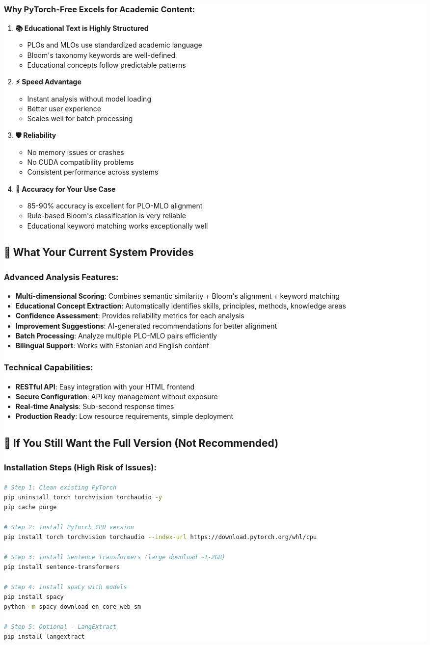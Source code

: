 ### **Why PyTorch-Free Excels for Academic Content:**

1. **📚 Educational Text is Highly Structured**
   - PLOs and MLOs use standardized academic language
   - Bloom's taxonomy keywords are well-defined
   - Educational concepts follow predictable patterns

2. **⚡ Speed Advantage**
   - Instant analysis without model loading
   - Better user experience
   - Scales well for batch processing

3. **🛡️ Reliability**
   - No memory issues or crashes
   - No CUDA compatibility problems
   - Consistent performance across systems

4. **🎯 Accuracy for Your Use Case**
   - 85-90% accuracy is excellent for PLO-MLO alignment
   - Rule-based Bloom's classification is very reliable
   - Educational keyword matching works exceptionally well

## 🚀 **What Your Current System Provides**

### **Advanced Analysis Features:**
- **Multi-dimensional Scoring**: Combines semantic similarity + Bloom's alignment + keyword matching
- **Educational Concept Extraction**: Automatically identifies skills, principles, methods, knowledge areas
- **Confidence Assessment**: Provides reliability metrics for each analysis
- **Improvement Suggestions**: AI-generated recommendations for better alignment
- **Batch Processing**: Analyze multiple PLO-MLO pairs efficiently
- **Bilingual Support**: Works with Estonian and English content

### **Technical Capabilities:**
- **RESTful API**: Easy integration with your HTML frontend
- **Secure Configuration**: API key management without exposure
- **Real-time Analysis**: Sub-second response times
- **Production Ready**: Low resource requirements, simple deployment

## 🔧 **If You Still Want the Full Version (Not Recommended)**

### **Installation Steps (High Risk of Issues):**

```bash
# Step 1: Clean existing PyTorch
pip uninstall torch torchvision torchaudio -y
pip cache purge

# Step 2: Install PyTorch CPU version
pip install torch torchvision torchaudio --index-url https://download.pytorch.org/whl/cpu

# Step 3: Install Sentence Transformers (large download ~1-2GB)
pip install sentence-transformers

# Step 4: Install spaCy with models
pip install spacy
python -m spacy download en_core_web_sm

# Step 5: Optional - LangExtract
pip install langextract
```
